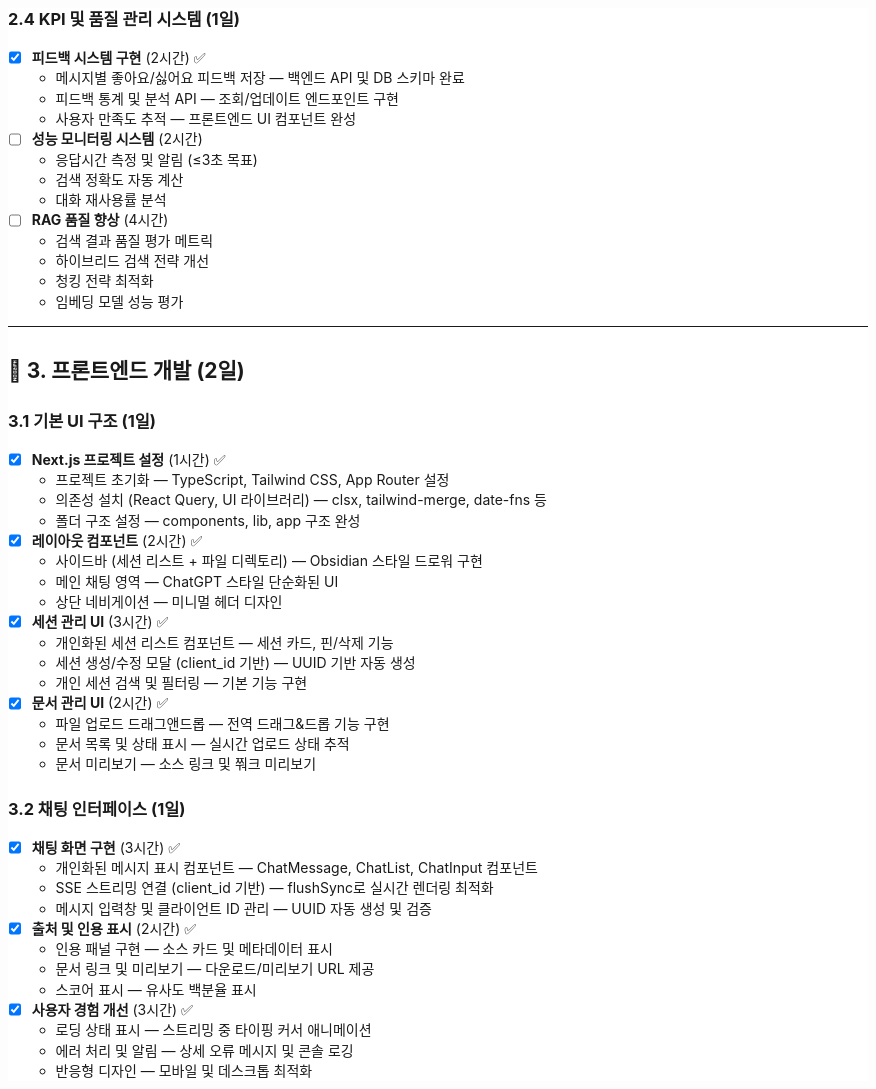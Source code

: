 ### 2.4 KPI 및 품질 관리 시스템 (1일)
- [x] **피드백 시스템 구현** (2시간) ✅
  - 메시지별 좋아요/싫어요 피드백 저장 — 백엔드 API 및 DB 스키마 완료
  - 피드백 통계 및 분석 API — 조회/업데이트 엔드포인트 구현
  - 사용자 만족도 추적 — 프론트엔드 UI 컴포넌트 완성
- [ ] **성능 모니터링 시스템** (2시간)
  - 응답시간 측정 및 알림 (≤3초 목표)
  - 검색 정확도 자동 계산
  - 대화 재사용률 분석
- [ ] **RAG 품질 향상** (4시간)
  - 검색 결과 품질 평가 메트릭
  - 하이브리드 검색 전략 개선
  - 청킹 전략 최적화
  - 임베딩 모델 성능 평가

---

## 🎨 3. 프론트엔드 개발 (2일)

### 3.1 기본 UI 구조 (1일)
- [x] **Next.js 프로젝트 설정** (1시간) ✅
  - 프로젝트 초기화 — TypeScript, Tailwind CSS, App Router 설정
  - 의존성 설치 (React Query, UI 라이브러리) — clsx, tailwind-merge, date-fns 등
  - 폴더 구조 설정 — components, lib, app 구조 완성
- [x] **레이아웃 컴포넌트** (2시간) ✅
  - 사이드바 (세션 리스트 + 파일 디렉토리) — Obsidian 스타일 드로워 구현
  - 메인 채팅 영역 — ChatGPT 스타일 단순화된 UI
  - 상단 네비게이션 — 미니멀 헤더 디자인
- [x] **세션 관리 UI** (3시간) ✅
  - 개인화된 세션 리스트 컴포넌트 — 세션 카드, 핀/삭제 기능
  - 세션 생성/수정 모달 (client_id 기반) — UUID 기반 자동 생성
  - 개인 세션 검색 및 필터링 — 기본 기능 구현
- [x] **문서 관리 UI** (2시간) ✅
  - 파일 업로드 드래그앤드롭 — 전역 드래그&드롭 기능 구현
  - 문서 목록 및 상태 표시 — 실시간 업로드 상태 추적
  - 문서 미리보기 — 소스 링크 및 쭤크 미리보기

### 3.2 채팅 인터페이스 (1일)
- [x] **채팅 화면 구현** (3시간) ✅
  - 개인화된 메시지 표시 컴포넌트 — ChatMessage, ChatList, ChatInput 컴포넌트
  - SSE 스트리밍 연결 (client_id 기반) — flushSync로 실시간 렌더링 최적화
  - 메시지 입력창 및 클라이언트 ID 관리 — UUID 자동 생성 및 검증
- [x] **출처 및 인용 표시** (2시간) ✅
  - 인용 패널 구현 — 소스 카드 및 메타데이터 표시
  - 문서 링크 및 미리보기 — 다운로드/미리보기 URL 제공
  - 스코어 표시 — 유사도 백분율 표시
- [x] **사용자 경험 개선** (3시간) ✅
  - 로딩 상태 표시 — 스트리밍 중 타이핑 커서 애니메이션
  - 에러 처리 및 알림 — 상세 오류 메시지 및 콘솔 로깅
  - 반응형 디자인 — 모바일 및 데스크톱 최적화
